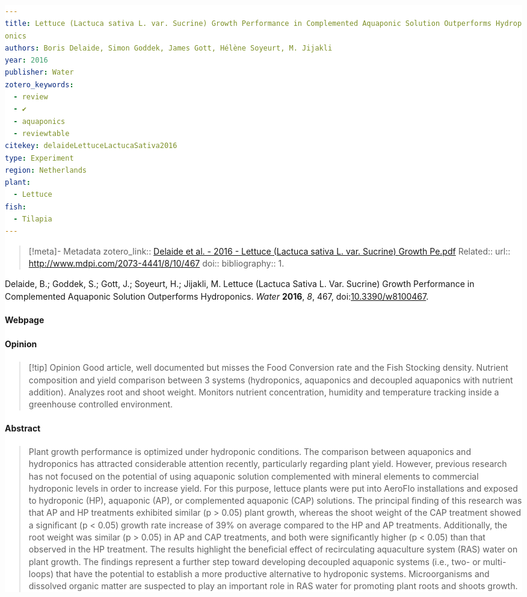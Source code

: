 ```yaml
---
title: Lettuce (Lactuca sativa L. var. Sucrine) Growth Performance in Complemented Aquaponic Solution Outperforms Hydroponics
authors: Boris Delaide, Simon Goddek, James Gott, Hélène Soyeurt, M. Jijakli
year: 2016
publisher: Water
zotero_keywords:
  - review
  - ✔️
  - aquaponics
  - reviewtable
citekey: delaideLettuceLactucaSativa2016
type: Experiment
region: Netherlands
plant:
  - Lettuce
fish:
  - Tilapia
---
```


> [!meta]- Metadata
> zotero_link:: [Delaide et al. - 2016 - Lettuce (Lactuca sativa L. var. Sucrine) Growth Pe.pdf](zotero://select/library/items/65X5SIFA)
> Related:: 
> url:: http://www.mdpi.com/2073-4441/8/10/467
> doi:: 
> bibliography:: 1.

Delaide, B.; Goddek, S.; Gott, J.; Soyeurt, H.; Jijakli, M. Lettuce (Lactuca Sativa L. Var. Sucrine) Growth Performance in Complemented Aquaponic Solution Outperforms Hydroponics. _Water_ **2016**, _8_, 467, doi:[10.3390/w8100467](https://doi.org/10.3390/w8100467).


#### Webpage
<iframe src="http://www.mdpi.com/2073-4441/8/10/467" style="height:30%;width:100%; aspect-ratio: 16 / 10"></iframe>

#### Opinion
> [!tip] Opinion
>Good article, well documented but misses the Food Conversion rate and the Fish Stocking density. Nutrient composition and yield comparison between 3 systems (hydroponics, aquaponics and decoupled aquaponics with nutrient addition). Analyzes root and shoot weight. Monitors nutrient concentration, humidity and temperature tracking inside a greenhouse controlled environment. 
>

#### Abstract
>Plant growth performance is optimized under hydroponic conditions. The comparison between aquaponics and hydroponics has attracted considerable attention recently, particularly regarding plant yield. However, previous research has not focused on the potential of using aquaponic solution complemented with mineral elements to commercial hydroponic levels in order to increase yield. For this purpose, lettuce plants were put into AeroFlo installations and exposed to hydroponic (HP), aquaponic (AP), or complemented aquaponic (CAP) solutions. The principal ﬁnding of this research was that AP and HP treatments exhibited similar (p > 0.05) plant growth, whereas the shoot weight of the CAP treatment showed a signiﬁcant (p < 0.05) growth rate increase of 39% on average compared to the HP and AP treatments. Additionally, the root weight was similar (p > 0.05) in AP and CAP treatments, and both were signiﬁcantly higher (p < 0.05) than that observed in the HP treatment. The results highlight the beneﬁcial effect of recirculating aquaculture system (RAS) water on plant growth. The ﬁndings represent a further step toward developing decoupled aquaponic systems (i.e., two- or multi-loops) that have the potential to establish a more productive alternative to hydroponic systems. Microorganisms and dissolved organic matter are suspected to play an important role in RAS water for promoting plant roots and shoots growth.
